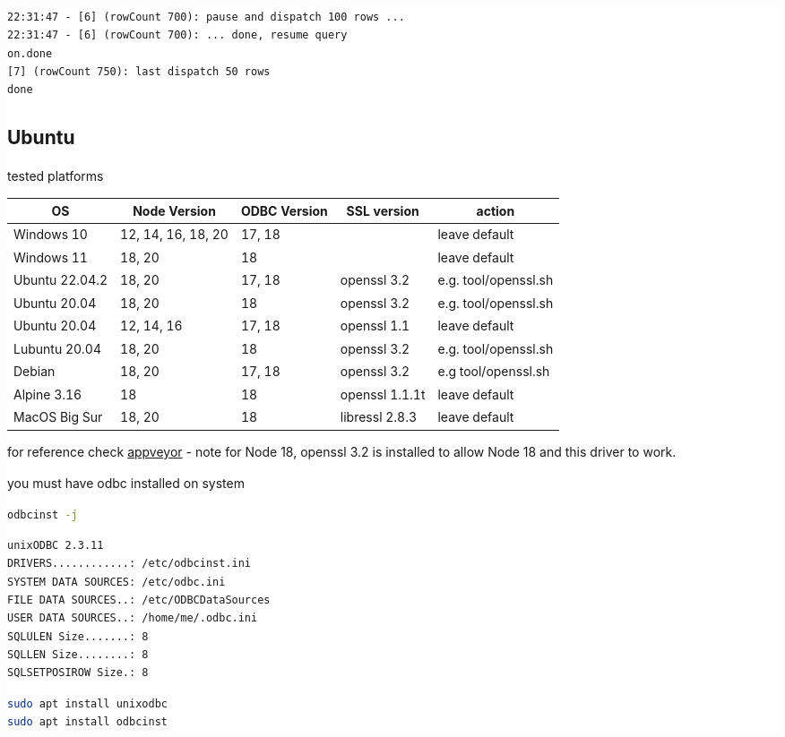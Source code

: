 ```txt
22:31:47 - [6] (rowCount 700): pause and dispatch 100 rows ...
22:31:47 - [6] (rowCount 700): ... done, resume query
on.done
[7] (rowCount 750): last dispatch 50 rows
done
```

## Ubuntu ##

tested platforms

| OS             | Node Version       | ODBC Version | SSL version    | action               |
|----------------|--------------------|--------------|----------------|----------------------|
| Windows 10     | 12, 14, 16, 18, 20 | 17, 18       |                | leave default        |
| Windows 11     | 18, 20             | 18           |                | leave default        |
| Ubuntu 22.04.2 | 18, 20             | 17, 18       | openssl 3.2    | e.g. tool/openssl.sh |
| Ubuntu 20.04   | 18, 20             | 18           | openssl 3.2    | e.g. tool/openssl.sh |
| Ubuntu 20.04   | 12, 14, 16         | 17, 18       | openssl 1.1    | leave default        |
| Lubuntu 20.04  | 18, 20             | 18           | openssl 3.2    | e.g. tool/openssl.sh |
| Debian         | 18, 20             |   17, 18           | openssl 3.2    | e.g tool/openssl.sh  |
| Alpine 3.16    | 18                 | 18           | openssl 1.1.1t | leave default        |
| MacOS Big Sur  | 18, 20             | 18           | libressl 2.8.3 | leave default        |

for reference check [appveyor](https://ci.appveyor.com/project/TimelordUK/node-sqlserver-v8/branch/master) - note for Node 18, openssl 3.2 is installed to allow Node 18 and this driver to work.

you must have odbc installed on system

```sh
odbcinst -j
```

```txt
unixODBC 2.3.11
DRIVERS............: /etc/odbcinst.ini
SYSTEM DATA SOURCES: /etc/odbc.ini
FILE DATA SOURCES..: /etc/ODBCDataSources
USER DATA SOURCES..: /home/me/.odbc.ini
SQLULEN Size.......: 8
SQLLEN Size........: 8
SQLSETPOSIROW Size.: 8
```

```sh
sudo apt install unixodbc
sudo apt install odbcinst
```

